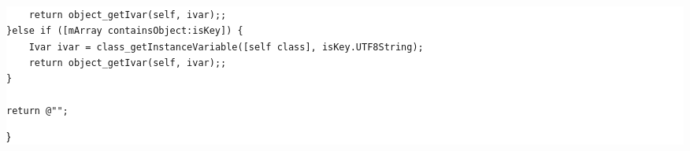         return object_getIvar(self, ivar);;
    }else if ([mArray containsObject:isKey]) {
        Ivar ivar = class_getInstanceVariable([self class], isKey.UTF8String);
        return object_getIvar(self, ivar);;
    }

    return @"";
}
```
